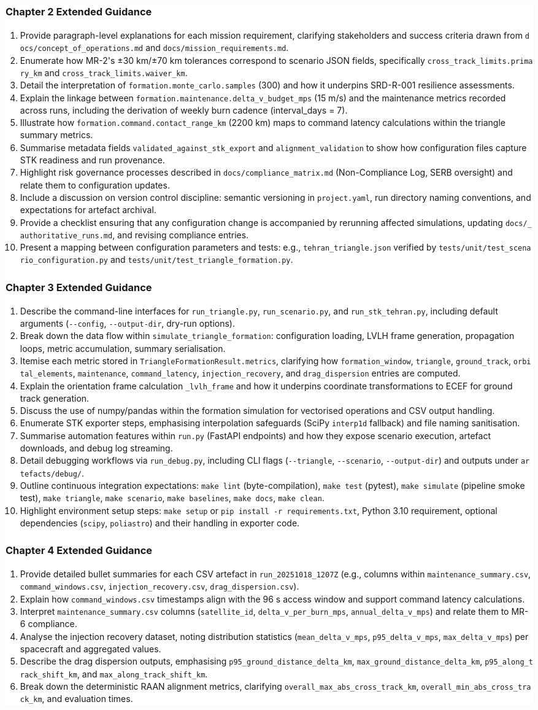 ### Chapter 2 Extended Guidance
1. Provide paragraph-level explanations for each mission requirement, clarifying stakeholders and success criteria drawn from `docs/concept_of_operations.md` and `docs/mission_requirements.md`.
2. Enumerate how MR-2's ±30 km/±70 km tolerances correspond to scenario JSON fields, specifically `cross_track_limits.primary_km` and `cross_track_limits.waiver_km`.
3. Detail the interpretation of `formation.monte_carlo.samples` (300) and how it underpins SRD-R-001 resilience assessments.
4. Explain the linkage between `formation.maintenance.delta_v_budget_mps` (15 m/s) and the maintenance metrics recorded across runs, including the derivation of weekly burn cadence (interval_days = 7).
5. Illustrate how `formation.command.contact_range_km` (2200 km) maps to command latency calculations within the triangle summary metrics.
6. Summarise metadata fields `validated_against_stk_export` and `alignment_validation` to show how configuration files capture STK readiness and run provenance.
7. Highlight risk governance processes described in `docs/compliance_matrix.md` (Non-Compliance Log, SERB oversight) and relate them to configuration updates.
8. Include a discussion on version control discipline: semantic versioning in `project.yaml`, run directory naming conventions, and expectations for artefact archival.
9. Provide a checklist ensuring that any configuration change is accompanied by rerunning affected simulations, updating `docs/_authoritative_runs.md`, and revising compliance entries.
10. Present a mapping between configuration parameters and tests: e.g., `tehran_triangle.json` verified by `tests/unit/test_scenario_configuration.py` and `tests/unit/test_triangle_formation.py`.

### Chapter 3 Extended Guidance
1. Describe the command-line interfaces for `run_triangle.py`, `run_scenario.py`, and `run_stk_tehran.py`, including default arguments (`--config`, `--output-dir`, dry-run options).
2. Break down the data flow within `simulate_triangle_formation`: configuration loading, LVLH frame generation, propagation loops, metric accumulation, summary serialisation.
3. Itemise each metric stored in `TriangleFormationResult.metrics`, clarifying how `formation_window`, `triangle`, `ground_track`, `orbital_elements`, `maintenance`, `command_latency`, `injection_recovery`, and `drag_dispersion` entries are computed.
4. Explain the orientation frame calculation `_lvlh_frame` and how it underpins coordinate transformations to ECEF for ground track generation.
5. Discuss the use of numpy/pandas within the formation simulation for vectorised operations and CSV output handling.
6. Enumerate STK exporter steps, emphasising interpolation safeguards (SciPy `interp1d` fallback) and file naming sanitisation.
7. Summarise automation features within `run.py` (FastAPI endpoints) and how they expose scenario execution, artefact downloads, and debug log streaming.
8. Detail debugging workflows via `run_debug.py`, including CLI flags (`--triangle`, `--scenario`, `--output-dir`) and outputs under `artefacts/debug/`.
9. Outline continuous integration expectations: `make lint` (byte-compilation), `make test` (pytest), `make simulate` (pipeline smoke test), `make triangle`, `make scenario`, `make baselines`, `make docs`, `make clean`.
10. Highlight environment setup steps: `make setup` or `pip install -r requirements.txt`, Python 3.10 requirement, optional dependencies (`scipy`, `poliastro`) and their handling in exporter code.

### Chapter 4 Extended Guidance
1. Provide detailed bullet summaries for each CSV artefact in `run_20251018_1207Z` (e.g., columns within `maintenance_summary.csv`, `command_windows.csv`, `injection_recovery.csv`, `drag_dispersion.csv`).
2. Explain how `command_windows.csv` timestamps align with the 96 s access window and support command latency calculations.
3. Interpret `maintenance_summary.csv` columns (`satellite_id`, `delta_v_per_burn_mps`, `annual_delta_v_mps`) and relate them to MR-6 compliance.
4. Analyse the injection recovery dataset, noting distribution statistics (`mean_delta_v_mps`, `p95_delta_v_mps`, `max_delta_v_mps`) per spacecraft and aggregated values.
5. Describe the drag dispersion outputs, emphasising `p95_ground_distance_delta_km`, `max_ground_distance_delta_km`, `p95_along_track_shift_km`, and `max_along_track_shift_km`.
6. Break down the deterministic RAAN alignment metrics, clarifying `overall_max_abs_cross_track_km`, `overall_min_abs_cross_track_km`, and evaluation times.